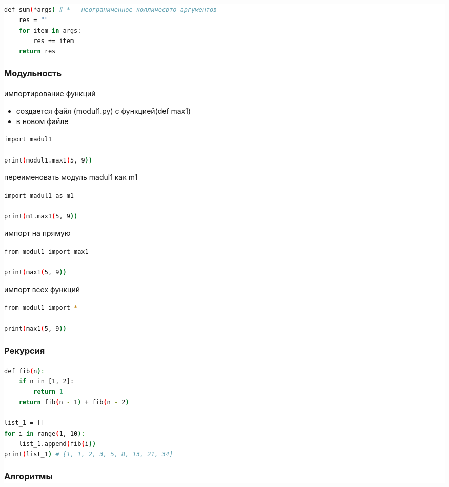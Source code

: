 ```sh
def sum(*args) # * - неограниченное колличесвто аргументов
    res = ""
    for item in args:
        res += item
    return res

```

### Модульность
импортирование функций 
- создается файл (modul1.py) с функцией(def max1)
- в новом файле 

```sh
import madul1

print(modul1.max1(5, 9))
```
переименовать модуль madul1 как m1
```sh
import madul1 as m1

print(m1.max1(5, 9))
```

импорт на прямую
```sh
from modul1 import max1

print(max1(5, 9))
```
импорт всех функций
```sh
from modul1 import *

print(max1(5, 9))
```

### Рекурсия

```sh
def fib(n):
    if n in [1, 2]:
        return 1
    return fib(n - 1) + fib(n - 2)

list_1 = []
for i in range(1, 10):
    list_1.append(fib(i))
print(list_1) # [1, 1, 2, 3, 5, 8, 13, 21, 34]

```

### Алгоритмы
